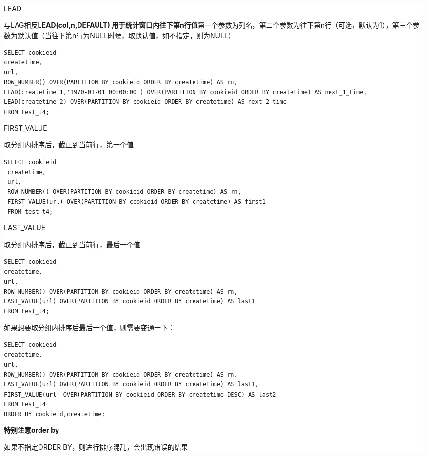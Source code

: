 LEAD

与LAG相反**LEAD(col,n,DEFAULT) 用于统计窗口内往下第n行值**第一个参数为列名，第二个参数为往下第n行（可选，默认为1），第三个参数为默认值（当往下第n行为NULL时候，取默认值，如不指定，则为NULL）

```
SELECT cookieid,
createtime,
url,
ROW_NUMBER() OVER(PARTITION BY cookieid ORDER BY createtime) AS rn,
LEAD(createtime,1,'1970-01-01 00:00:00') OVER(PARTITION BY cookieid ORDER BY createtime) AS next_1_time,
LEAD(createtime,2) OVER(PARTITION BY cookieid ORDER BY createtime) AS next_2_time 
FROM test_t4;
```

FIRST_VALUE

取分组内排序后，截止到当前行，第一个值

```
SELECT cookieid,
 createtime,
 url,
 ROW_NUMBER() OVER(PARTITION BY cookieid ORDER BY createtime) AS rn,
 FIRST_VALUE(url) OVER(PARTITION BY cookieid ORDER BY createtime) AS first1 
 FROM test_t4;
```

LAST_VALUE

取分组内排序后，截止到当前行，最后一个值

```
SELECT cookieid,
createtime,
url,
ROW_NUMBER() OVER(PARTITION BY cookieid ORDER BY createtime) AS rn,
LAST_VALUE(url) OVER(PARTITION BY cookieid ORDER BY createtime) AS last1 
FROM test_t4;
```

如果想要取分组内排序后最后一个值，则需要变通一下：

```
SELECT cookieid,
createtime,
url,
ROW_NUMBER() OVER(PARTITION BY cookieid ORDER BY createtime) AS rn,
LAST_VALUE(url) OVER(PARTITION BY cookieid ORDER BY createtime) AS last1,
FIRST_VALUE(url) OVER(PARTITION BY cookieid ORDER BY createtime DESC) AS last2 
FROM test_t4 
ORDER BY cookieid,createtime;
```

**特别注意order by**

如果不指定ORDER BY，则进行排序混乱，会出现错误的结果
